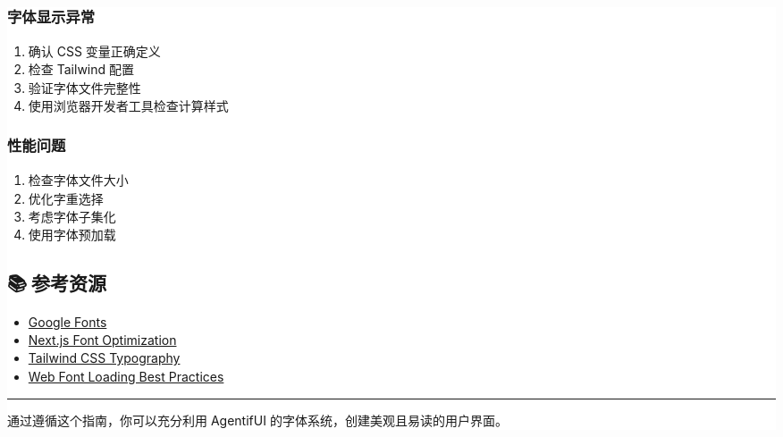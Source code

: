 ### 字体显示异常

1. 确认 CSS 变量正确定义
2. 检查 Tailwind 配置
3. 验证字体文件完整性
4. 使用浏览器开发者工具检查计算样式

### 性能问题

1. 检查字体文件大小
2. 优化字重选择
3. 考虑字体子集化
4. 使用字体预加载

## 📚 参考资源

- [Google Fonts](https://fonts.google.com/)
- [Next.js Font Optimization](https://nextjs.org/docs/app/building-your-application/optimizing/fonts)
- [Tailwind CSS Typography](https://tailwindcss.com/docs/font-family)
- [Web Font Loading Best Practices](https://web.dev/font-best-practices/)

---

通过遵循这个指南，你可以充分利用 AgentifUI 的字体系统，创建美观且易读的用户界面。
